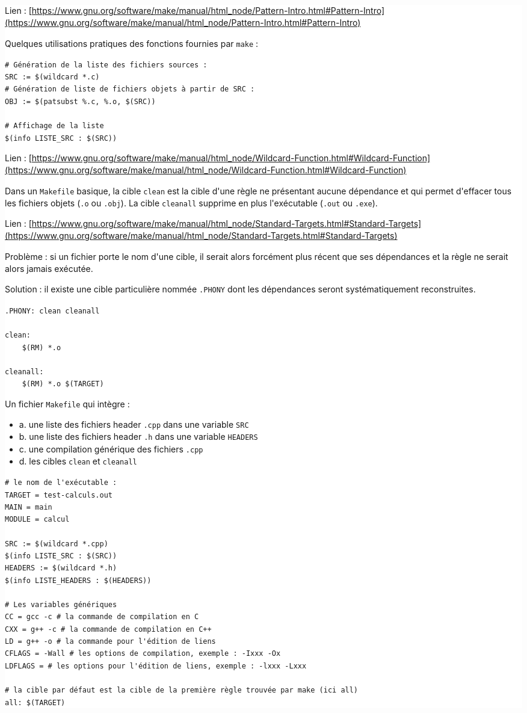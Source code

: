 Lien : [https://www.gnu.org/software/make/manual/html_node/Pattern-Intro.html#Pattern-Intro](https://www.gnu.org/software/make/manual/html_node/Pattern-Intro.html#Pattern-Intro)

Quelques utilisations pratiques des fonctions fournies par `make` :

```make
# Génération de la liste des fichiers sources :
SRC := $(wildcard *.c)
# Génération de liste de fichiers objets à partir de SRC :
OBJ := $(patsubst %.c, %.o, $(SRC))

# Affichage de la liste
$(info LISTE_SRC : $(SRC))
```

Lien : [https://www.gnu.org/software/make/manual/html_node/Wildcard-Function.html#Wildcard-Function](https://www.gnu.org/software/make/manual/html_node/Wildcard-Function.html#Wildcard-Function)

Dans un `Makefile` basique, la cible `clean` est la cible d'une règle ne présentant aucune dépendance et qui permet d'effacer tous les fichiers objets (`.o` ou `.obj`). La cible `cleanall` supprime en plus l'exécutable (`.out` ou `.exe`).

Lien : [https://www.gnu.org/software/make/manual/html_node/Standard-Targets.html#Standard-Targets](https://www.gnu.org/software/make/manual/html_node/Standard-Targets.html#Standard-Targets)

Problème : si un fichier porte le nom d'une cible, il serait alors forcément plus récent que ses dépendances et la règle ne serait alors jamais exécutée.

Solution : il existe une cible particulière nommée `.PHONY` dont les dépendances seront systématiquement reconstruites.

```make
.PHONY: clean cleanall

clean:
	$(RM) *.o

cleanall:
	$(RM) *.o $(TARGET)
```

Un fichier `Makefile` qui intègre :

- a. une liste des fichiers header `.cpp` dans une variable `SRC`
- b. une liste des fichiers header `.h` dans une variable `HEADERS`
- c. une compilation générique des fichiers `.cpp`
- d. les cibles `clean` et `cleanall`

```make
# le nom de l'exécutable :
TARGET = test-calculs.out
MAIN = main
MODULE = calcul

SRC := $(wildcard *.cpp)
$(info LISTE_SRC : $(SRC))
HEADERS := $(wildcard *.h)
$(info LISTE_HEADERS : $(HEADERS))

# Les variables génériques
CC = gcc -c # la commande de compilation en C
CXX = g++ -c # la commande de compilation en C++
LD = g++ -o # la commande pour l'édition de liens
CFLAGS = -Wall # les options de compilation, exemple : -Ixxx -Ox
LDFLAGS = # les options pour l'édition de liens, exemple : -lxxx -Lxxx

# la cible par défaut est la cible de la première règle trouvée par make (ici all)
all: $(TARGET)

```